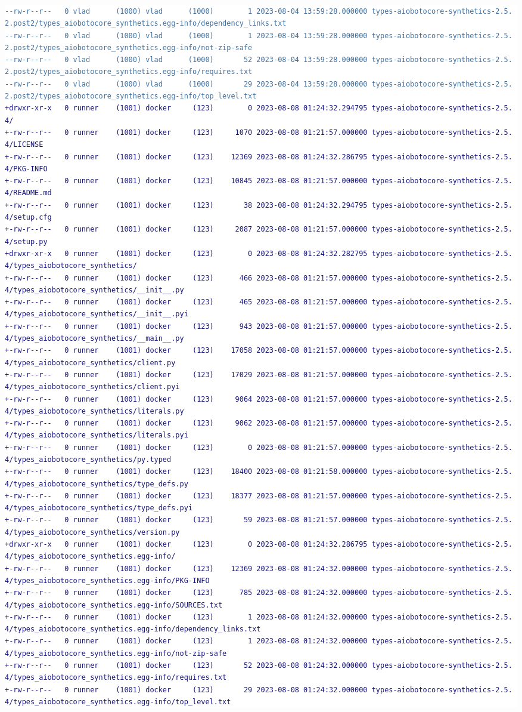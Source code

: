 ```diff
--rw-r--r--   0 vlad      (1000) vlad      (1000)        1 2023-08-04 13:59:28.000000 types-aiobotocore-synthetics-2.5.2.post2/types_aiobotocore_synthetics.egg-info/dependency_links.txt
--rw-r--r--   0 vlad      (1000) vlad      (1000)        1 2023-08-04 13:59:28.000000 types-aiobotocore-synthetics-2.5.2.post2/types_aiobotocore_synthetics.egg-info/not-zip-safe
--rw-r--r--   0 vlad      (1000) vlad      (1000)       52 2023-08-04 13:59:28.000000 types-aiobotocore-synthetics-2.5.2.post2/types_aiobotocore_synthetics.egg-info/requires.txt
--rw-r--r--   0 vlad      (1000) vlad      (1000)       29 2023-08-04 13:59:28.000000 types-aiobotocore-synthetics-2.5.2.post2/types_aiobotocore_synthetics.egg-info/top_level.txt
+drwxr-xr-x   0 runner    (1001) docker     (123)        0 2023-08-08 01:24:32.294795 types-aiobotocore-synthetics-2.5.4/
+-rw-r--r--   0 runner    (1001) docker     (123)     1070 2023-08-08 01:21:57.000000 types-aiobotocore-synthetics-2.5.4/LICENSE
+-rw-r--r--   0 runner    (1001) docker     (123)    12369 2023-08-08 01:24:32.286795 types-aiobotocore-synthetics-2.5.4/PKG-INFO
+-rw-r--r--   0 runner    (1001) docker     (123)    10845 2023-08-08 01:21:57.000000 types-aiobotocore-synthetics-2.5.4/README.md
+-rw-r--r--   0 runner    (1001) docker     (123)       38 2023-08-08 01:24:32.294795 types-aiobotocore-synthetics-2.5.4/setup.cfg
+-rw-r--r--   0 runner    (1001) docker     (123)     2087 2023-08-08 01:21:57.000000 types-aiobotocore-synthetics-2.5.4/setup.py
+drwxr-xr-x   0 runner    (1001) docker     (123)        0 2023-08-08 01:24:32.282795 types-aiobotocore-synthetics-2.5.4/types_aiobotocore_synthetics/
+-rw-r--r--   0 runner    (1001) docker     (123)      466 2023-08-08 01:21:57.000000 types-aiobotocore-synthetics-2.5.4/types_aiobotocore_synthetics/__init__.py
+-rw-r--r--   0 runner    (1001) docker     (123)      465 2023-08-08 01:21:57.000000 types-aiobotocore-synthetics-2.5.4/types_aiobotocore_synthetics/__init__.pyi
+-rw-r--r--   0 runner    (1001) docker     (123)      943 2023-08-08 01:21:57.000000 types-aiobotocore-synthetics-2.5.4/types_aiobotocore_synthetics/__main__.py
+-rw-r--r--   0 runner    (1001) docker     (123)    17058 2023-08-08 01:21:57.000000 types-aiobotocore-synthetics-2.5.4/types_aiobotocore_synthetics/client.py
+-rw-r--r--   0 runner    (1001) docker     (123)    17029 2023-08-08 01:21:57.000000 types-aiobotocore-synthetics-2.5.4/types_aiobotocore_synthetics/client.pyi
+-rw-r--r--   0 runner    (1001) docker     (123)     9064 2023-08-08 01:21:57.000000 types-aiobotocore-synthetics-2.5.4/types_aiobotocore_synthetics/literals.py
+-rw-r--r--   0 runner    (1001) docker     (123)     9062 2023-08-08 01:21:57.000000 types-aiobotocore-synthetics-2.5.4/types_aiobotocore_synthetics/literals.pyi
+-rw-r--r--   0 runner    (1001) docker     (123)        0 2023-08-08 01:21:57.000000 types-aiobotocore-synthetics-2.5.4/types_aiobotocore_synthetics/py.typed
+-rw-r--r--   0 runner    (1001) docker     (123)    18400 2023-08-08 01:21:58.000000 types-aiobotocore-synthetics-2.5.4/types_aiobotocore_synthetics/type_defs.py
+-rw-r--r--   0 runner    (1001) docker     (123)    18377 2023-08-08 01:21:57.000000 types-aiobotocore-synthetics-2.5.4/types_aiobotocore_synthetics/type_defs.pyi
+-rw-r--r--   0 runner    (1001) docker     (123)       59 2023-08-08 01:21:57.000000 types-aiobotocore-synthetics-2.5.4/types_aiobotocore_synthetics/version.py
+drwxr-xr-x   0 runner    (1001) docker     (123)        0 2023-08-08 01:24:32.286795 types-aiobotocore-synthetics-2.5.4/types_aiobotocore_synthetics.egg-info/
+-rw-r--r--   0 runner    (1001) docker     (123)    12369 2023-08-08 01:24:32.000000 types-aiobotocore-synthetics-2.5.4/types_aiobotocore_synthetics.egg-info/PKG-INFO
+-rw-r--r--   0 runner    (1001) docker     (123)      785 2023-08-08 01:24:32.000000 types-aiobotocore-synthetics-2.5.4/types_aiobotocore_synthetics.egg-info/SOURCES.txt
+-rw-r--r--   0 runner    (1001) docker     (123)        1 2023-08-08 01:24:32.000000 types-aiobotocore-synthetics-2.5.4/types_aiobotocore_synthetics.egg-info/dependency_links.txt
+-rw-r--r--   0 runner    (1001) docker     (123)        1 2023-08-08 01:24:32.000000 types-aiobotocore-synthetics-2.5.4/types_aiobotocore_synthetics.egg-info/not-zip-safe
+-rw-r--r--   0 runner    (1001) docker     (123)       52 2023-08-08 01:24:32.000000 types-aiobotocore-synthetics-2.5.4/types_aiobotocore_synthetics.egg-info/requires.txt
+-rw-r--r--   0 runner    (1001) docker     (123)       29 2023-08-08 01:24:32.000000 types-aiobotocore-synthetics-2.5.4/types_aiobotocore_synthetics.egg-info/top_level.txt
```
